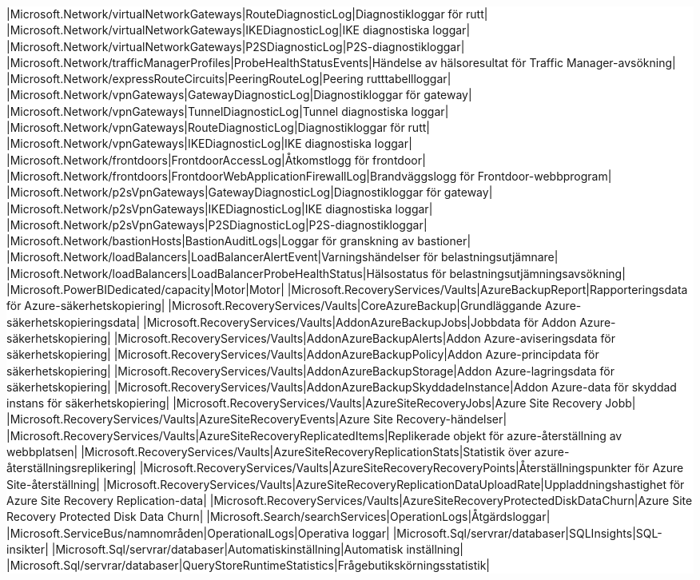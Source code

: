 |Microsoft.Network/virtualNetworkGateways|RouteDiagnosticLog|Diagnostikloggar för rutt|
|Microsoft.Network/virtualNetworkGateways|IKEDiagnosticLog|IKE diagnostiska loggar|
|Microsoft.Network/virtualNetworkGateways|P2SDiagnosticLog|P2S-diagnostikloggar|
|Microsoft.Network/trafficManagerProfiles|ProbeHealthStatusEvents|Händelse av hälsoresultat för Traffic Manager-avsökning|
|Microsoft.Network/expressRouteCircuits|PeeringRouteLog|Peering rutttabellloggar|
|Microsoft.Network/vpnGateways|GatewayDiagnosticLog|Diagnostikloggar för gateway|
|Microsoft.Network/vpnGateways|TunnelDiagnosticLog|Tunnel diagnostiska loggar|
|Microsoft.Network/vpnGateways|RouteDiagnosticLog|Diagnostikloggar för rutt|
|Microsoft.Network/vpnGateways|IKEDiagnosticLog|IKE diagnostiska loggar|
|Microsoft.Network/frontdoors|FrontdoorAccessLog|Åtkomstlogg för frontdoor|
|Microsoft.Network/frontdoors|FrontdoorWebApplicationFirewallLog|Brandväggslogg för Frontdoor-webbprogram|
|Microsoft.Network/p2sVpnGateways|GatewayDiagnosticLog|Diagnostikloggar för gateway|
|Microsoft.Network/p2sVpnGateways|IKEDiagnosticLog|IKE diagnostiska loggar|
|Microsoft.Network/p2sVpnGateways|P2SDiagnosticLog|P2S-diagnostikloggar|
|Microsoft.Network/bastionHosts|BastionAuditLogs|Loggar för granskning av bastioner|
|Microsoft.Network/loadBalancers|LoadBalancerAlertEvent|Varningshändelser för belastningsutjämnare|
|Microsoft.Network/loadBalancers|LoadBalancerProbeHealthStatus|Hälsostatus för belastningsutjämningsavsökning|
|Microsoft.PowerBIDedicated/capacity|Motor|Motor|
|Microsoft.RecoveryServices/Vaults|AzureBackupReport|Rapporteringsdata för Azure-säkerhetskopiering|
|Microsoft.RecoveryServices/Vaults|CoreAzureBackup|Grundläggande Azure-säkerhetskopieringsdata|
|Microsoft.RecoveryServices/Vaults|AddonAzureBackupJobs|Jobbdata för Addon Azure-säkerhetskopiering|
|Microsoft.RecoveryServices/Vaults|AddonAzureBackupAlerts|Addon Azure-aviseringsdata för säkerhetskopiering|
|Microsoft.RecoveryServices/Vaults|AddonAzureBackupPolicy|Addon Azure-principdata för säkerhetskopiering|
|Microsoft.RecoveryServices/Vaults|AddonAzureBackupStorage|Addon Azure-lagringsdata för säkerhetskopiering|
|Microsoft.RecoveryServices/Vaults|AddonAzureBackupSkyddadeInstance|Addon Azure-data för skyddad instans för säkerhetskopiering|
|Microsoft.RecoveryServices/Vaults|AzureSiteRecoveryJobs|Azure Site Recovery Jobb|
|Microsoft.RecoveryServices/Vaults|AzureSiteRecoveryEvents|Azure Site Recovery-händelser|
|Microsoft.RecoveryServices/Vaults|AzureSiteRecoveryReplicatedItems|Replikerade objekt för azure-återställning av webbplatsen|
|Microsoft.RecoveryServices/Vaults|AzureSiteRecoveryReplicationStats|Statistik över azure-återställningsreplikering|
|Microsoft.RecoveryServices/Vaults|AzureSiteRecoveryRecoveryPoints|Återställningspunkter för Azure Site-återställning|
|Microsoft.RecoveryServices/Vaults|AzureSiteRecoveryReplicationDataUploadRate|Uppladdningshastighet för Azure Site Recovery Replication-data|
|Microsoft.RecoveryServices/Vaults|AzureSiteRecoveryProtectedDiskDataChurn|Azure Site Recovery Protected Disk Data Churn|
|Microsoft.Search/searchServices|OperationLogs|Åtgärdsloggar|
|Microsoft.ServiceBus/namnområden|OperationalLogs|Operativa loggar|
|Microsoft.Sql/servrar/databaser|SQLInsights|SQL-insikter|
|Microsoft.Sql/servrar/databaser|Automatiskinställning|Automatisk inställning|
|Microsoft.Sql/servrar/databaser|QueryStoreRuntimeStatistics|Frågebutikskörningsstatistik|